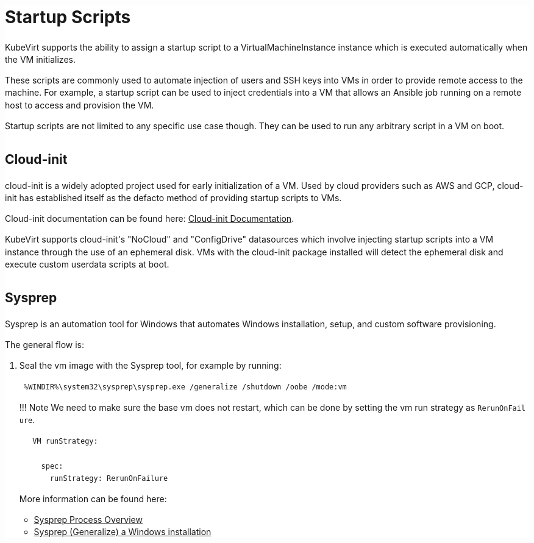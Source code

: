 # Startup Scripts

KubeVirt supports the ability to assign a startup script to a
VirtualMachineInstance instance which is executed automatically when the
VM initializes.

These scripts are commonly used to automate injection of users and SSH
keys into VMs in order to provide remote access to the machine. For
example, a startup script can be used to inject credentials into a VM
that allows an Ansible job running on a remote host to access and
provision the VM.

Startup scripts are not limited to any specific use case though. They
can be used to run any arbitrary script in a VM on boot.

## Cloud-init

cloud-init is a widely adopted project used for early initialization of
a VM. Used by cloud providers such as AWS and GCP, cloud-init has
established itself as the defacto method of providing startup scripts to
VMs.

Cloud-init documentation can be found here: [Cloud-init
Documentation](https://cloudinit.readthedocs.io/en/latest/).

KubeVirt supports cloud-init's "NoCloud" and "ConfigDrive" datasources
which involve injecting startup scripts into a VM instance through the
use of an ephemeral disk. VMs with the cloud-init package installed will
detect the ephemeral disk and execute custom userdata scripts at boot.

## Sysprep

Sysprep is an automation tool for Windows that automates Windows
installation, setup, and custom software provisioning.

The general flow is:

1. Seal the vm image with the Sysprep tool, for example by running:

        %WINDIR%\system32\sysprep\sysprep.exe /generalize /shutdown /oobe /mode:vm

    !!! Note
        We need to make sure the base vm does not restart, which can be done by setting the vm run strategy as `RerunOnFailure`.
          
          VM runStrategy:

            spec:
              runStrategy: RerunOnFailure

    More information can be found here:

    * [Sysprep Process Overview](https://docs.microsoft.com/en-us/windows-hardware/manufacture/desktop/sysprep-process-overview)
    * [Sysprep (Generalize) a Windows installation](https://docs.microsoft.com/en-us/windows-hardware/manufacture/desktop/sysprep--generalize--a-windows-installation)
